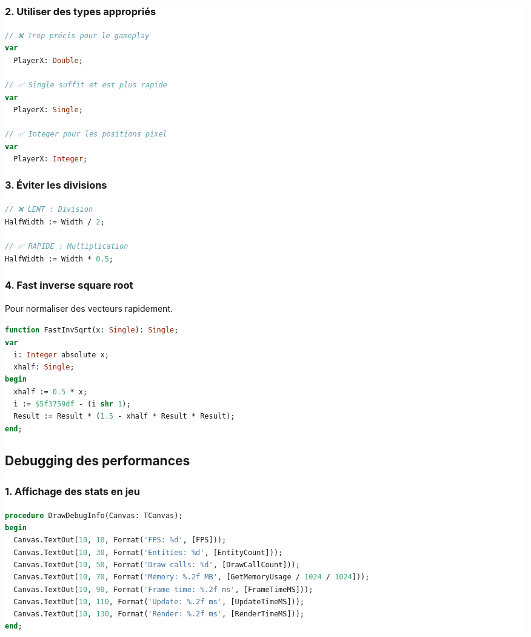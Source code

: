 ### 2. Utiliser des types appropriés

```pascal
// ❌ Trop précis pour le gameplay
var
  PlayerX: Double;

// ✅ Single suffit et est plus rapide
var
  PlayerX: Single;

// ✅ Integer pour les positions pixel
var
  PlayerX: Integer;
```

### 3. Éviter les divisions

```pascal
// ❌ LENT : Division
HalfWidth := Width / 2;

// ✅ RAPIDE : Multiplication
HalfWidth := Width * 0.5;
```

### 4. Fast inverse square root

Pour normaliser des vecteurs rapidement.

```pascal
function FastInvSqrt(x: Single): Single;
var
  i: Integer absolute x;
  xhalf: Single;
begin
  xhalf := 0.5 * x;
  i := $5f3759df - (i shr 1);
  Result := Result * (1.5 - xhalf * Result * Result);
end;
```

## Debugging des performances

### 1. Affichage des stats en jeu

```pascal
procedure DrawDebugInfo(Canvas: TCanvas);
begin
  Canvas.TextOut(10, 10, Format('FPS: %d', [FPS]));
  Canvas.TextOut(10, 30, Format('Entities: %d', [EntityCount]));
  Canvas.TextOut(10, 50, Format('Draw calls: %d', [DrawCallCount]));
  Canvas.TextOut(10, 70, Format('Memory: %.2f MB', [GetMemoryUsage / 1024 / 1024]));
  Canvas.TextOut(10, 90, Format('Frame time: %.2f ms', [FrameTimeMS]));
  Canvas.TextOut(10, 110, Format('Update: %.2f ms', [UpdateTimeMS]));
  Canvas.TextOut(10, 130, Format('Render: %.2f ms', [RenderTimeMS]));
end;
```
